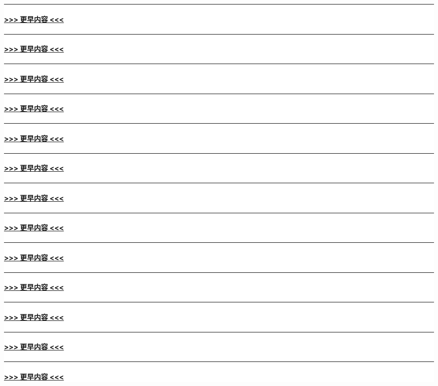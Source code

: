 ----
#### [ >>> 更早内容 <<< ](../indexes/sedKJ511b-earlier.md?t=10300351)

----
#### [ >>> 更早内容 <<< ](../indexes/sedKJ511b-earlier.md?t=10300351)

----
#### [ >>> 更早内容 <<< ](../indexes/sedKJ511b-earlier.md?t=10300403)

----
#### [ >>> 更早内容 <<< ](../indexes/sedKJ511b-earlier.md?t=10300452)

----
#### [ >>> 更早内容 <<< ](../indexes/sedKJ511b-earlier.md?t=10300503)

----
#### [ >>> 更早内容 <<< ](../indexes/sedKJ511b-earlier.md?t=10300551)

----
#### [ >>> 更早内容 <<< ](../indexes/sedKJ511b-earlier.md?t=10300603)

----
#### [ >>> 更早内容 <<< ](../indexes/sedKJ511b-earlier.md?t=10300651)

----
#### [ >>> 更早内容 <<< ](../indexes/sedKJ511b-earlier.md?t=10300703)

----
#### [ >>> 更早内容 <<< ](../indexes/sedKJ511b-earlier.md?t=10300751)

----
#### [ >>> 更早内容 <<< ](../indexes/sedKJ511b-earlier.md?t=10300803)

----
#### [ >>> 更早内容 <<< ](../indexes/sedKJ511b-earlier.md?t=10300851)

----
#### [ >>> 更早内容 <<< ](../indexes/sedKJ511b-earlier.md?t=10300903)
